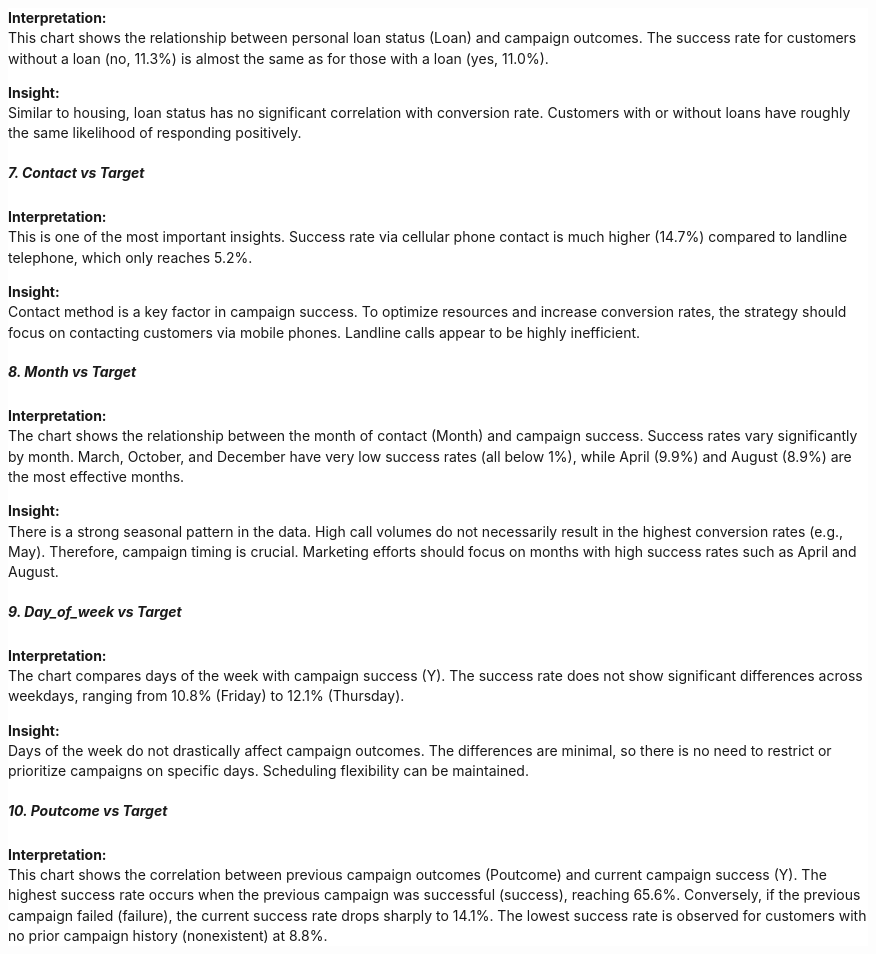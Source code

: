 **Interpretation:**  
This chart shows the relationship between personal loan status (Loan) and campaign outcomes. The success rate for customers without a loan (no, 11.3%) is almost the same as for those with a loan (yes, 11.0%).

**Insight:**  
Similar to housing, loan status has no significant correlation with conversion rate. Customers with or without loans have roughly the same likelihood of responding positively.



##### **7. Contact vs Target**

**Interpretation:**  
This is one of the most important insights. Success rate via cellular phone contact is much higher (14.7%) compared to landline telephone, which only reaches 5.2%.

**Insight:**  
Contact method is a key factor in campaign success. To optimize resources and increase conversion rates, the strategy should focus on contacting customers via mobile phones. Landline calls appear to be highly inefficient.



##### **8. Month vs Target**

**Interpretation:**  
The chart shows the relationship between the month of contact (Month) and campaign success. Success rates vary significantly by month. March, October, and December have very low success rates (all below 1%), while April (9.9%) and August (8.9%) are the most effective months.

**Insight:**  
There is a strong seasonal pattern in the data. High call volumes do not necessarily result in the highest conversion rates (e.g., May). Therefore, campaign timing is crucial. Marketing efforts should focus on months with high success rates such as April and August.



##### **9. Day_of_week vs Target**

**Interpretation:**  
The chart compares days of the week with campaign success (Y). The success rate does not show significant differences across weekdays, ranging from 10.8% (Friday) to 12.1% (Thursday).

**Insight:**  
Days of the week do not drastically affect campaign outcomes. The differences are minimal, so there is no need to restrict or prioritize campaigns on specific days. Scheduling flexibility can be maintained.



##### **10. Poutcome vs Target**

**Interpretation:**  
This chart shows the correlation between previous campaign outcomes (Poutcome) and current campaign success (Y). The highest success rate occurs when the previous campaign was successful (success), reaching 65.6%. Conversely, if the previous campaign failed (failure), the current success rate drops sharply to 14.1%. The lowest success rate is observed for customers with no prior campaign history (nonexistent) at 8.8%.
